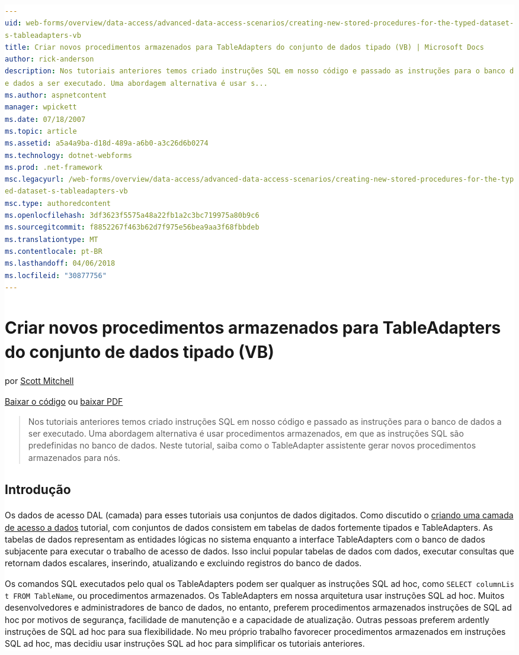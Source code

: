 ```yaml
---
uid: web-forms/overview/data-access/advanced-data-access-scenarios/creating-new-stored-procedures-for-the-typed-dataset-s-tableadapters-vb
title: Criar novos procedimentos armazenados para TableAdapters do conjunto de dados tipado (VB) | Microsoft Docs
author: rick-anderson
description: Nos tutoriais anteriores temos criado instruções SQL em nosso código e passado as instruções para o banco de dados a ser executado. Uma abordagem alternativa é usar s...
ms.author: aspnetcontent
manager: wpickett
ms.date: 07/18/2007
ms.topic: article
ms.assetid: a5a4a9ba-d18d-489a-a6b0-a3c26d6b0274
ms.technology: dotnet-webforms
ms.prod: .net-framework
msc.legacyurl: /web-forms/overview/data-access/advanced-data-access-scenarios/creating-new-stored-procedures-for-the-typed-dataset-s-tableadapters-vb
msc.type: authoredcontent
ms.openlocfilehash: 3df3623f5575a48a22fb1a2c3bc719975a80b9c6
ms.sourcegitcommit: f8852267f463b62d7f975e56bea9aa3f68fbbdeb
ms.translationtype: MT
ms.contentlocale: pt-BR
ms.lasthandoff: 04/06/2018
ms.locfileid: "30877756"
---
```

<a name="creating-new-stored-procedures-for-the-typed-datasets-tableadapters-vb"></a>Criar novos procedimentos armazenados para TableAdapters do conjunto de dados tipado (VB)
====================
por [Scott Mitchell](https://twitter.com/ScottOnWriting)

[Baixar o código](http://download.microsoft.com/download/3/9/f/39f92b37-e92e-4ab3-909e-b4ef23d01aa3/ASPNET_Data_Tutorial_67_VB.zip) ou [baixar PDF](creating-new-stored-procedures-for-the-typed-dataset-s-tableadapters-vb/_static/datatutorial67vb1.pdf)

> Nos tutoriais anteriores temos criado instruções SQL em nosso código e passado as instruções para o banco de dados a ser executado. Uma abordagem alternativa é usar procedimentos armazenados, em que as instruções SQL são predefinidas no banco de dados. Neste tutorial, saiba como o TableAdapter assistente gerar novos procedimentos armazenados para nós.


## <a name="introduction"></a>Introdução

Os dados de acesso DAL (camada) para esses tutoriais usa conjuntos de dados digitados. Como discutido o [criando uma camada de acesso a dados](../introduction/creating-a-data-access-layer-vb.md) tutorial, com conjuntos de dados consistem em tabelas de dados fortemente tipados e TableAdapters. As tabelas de dados representam as entidades lógicas no sistema enquanto a interface TableAdapters com o banco de dados subjacente para executar o trabalho de acesso de dados. Isso inclui popular tabelas de dados com dados, executar consultas que retornam dados escalares, inserindo, atualizando e excluindo registros do banco de dados.

Os comandos SQL executados pelo qual os TableAdapters podem ser qualquer as instruções SQL ad hoc, como `SELECT columnList FROM TableName`, ou procedimentos armazenados. Os TableAdapters em nossa arquitetura usar instruções SQL ad hoc. Muitos desenvolvedores e administradores de banco de dados, no entanto, preferem procedimentos armazenados instruções de SQL ad hoc por motivos de segurança, facilidade de manutenção e a capacidade de atualização. Outras pessoas preferem ardently instruções de SQL ad hoc para sua flexibilidade. No meu próprio trabalho favorecer procedimentos armazenados em instruções SQL ad hoc, mas decidiu usar instruções SQL ad hoc para simplificar os tutoriais anteriores.
